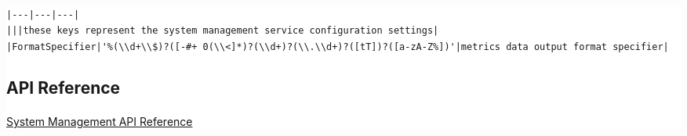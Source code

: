     |---|---|---|
    |||these keys represent the system management service configuration settings|
    |FormatSpecifier|'%(\\d+\\$)?([-#+ 0(\\<]*)?(\\d+)?(\\.\\d+)?([tT])?([a-zA-Z%])'|metrics data output format specifier|

## API Reference
[System Management API Reference](../../../api/Ch-APISystemManagement.md)
